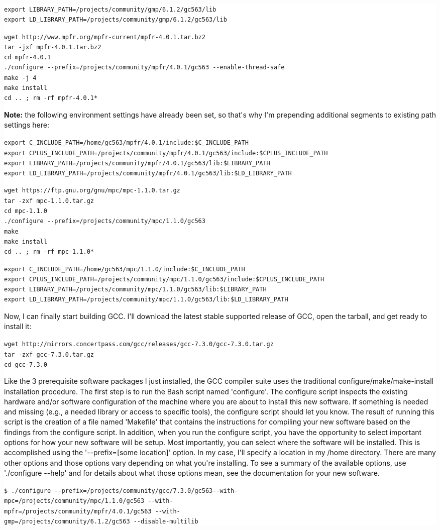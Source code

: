 ```
export LIBRARY_PATH=/projects/community/gmp/6.1.2/gc563/lib
export LD_LIBRARY_PATH=/projects/community/gmp/6.1.2/gc563/lib
```
```
wget http://www.mpfr.org/mpfr-current/mpfr-4.0.1.tar.bz2
tar -jxf mpfr-4.0.1.tar.bz2 
cd mpfr-4.0.1
./configure --prefix=/projects/community/mpfr/4.0.1/gc563 --enable-thread-safe
make -j 4
make install
cd .. ; rm -rf mpfr-4.0.1*
```
**Note:** the following environment settings have already been set, so that's why I'm prepending additional segments to existing path settings here:
```
export C_INCLUDE_PATH=/home/gc563/mpfr/4.0.1/include:$C_INCLUDE_PATH
export CPLUS_INCLUDE_PATH=/projects/community/mpfr/4.0.1/gc563/include:$CPLUS_INCLUDE_PATH
export LIBRARY_PATH=/projects/community/mpfr/4.0.1/gc563/lib:$LIBRARY_PATH
export LD_LIBRARY_PATH=/projects/community/mpfr/4.0.1/gc563/lib:$LD_LIBRARY_PATH
```
```
wget https://ftp.gnu.org/gnu/mpc/mpc-1.1.0.tar.gz
tar -zxf mpc-1.1.0.tar.gz
cd mpc-1.1.0
./configure --prefix=/projects/community/mpc/1.1.0/gc563
make
make install
cd .. ; rm -rf mpc-1.1.0*
```
```
export C_INCLUDE_PATH=/home/gc563/mpc/1.1.0/include:$C_INCLUDE_PATH
export CPLUS_INCLUDE_PATH=/projects/community/mpc/1.1.0/gc563/include:$CPLUS_INCLUDE_PATH
export LIBRARY_PATH=/projects/community/mpc/1.1.0/gc563/lib:$LIBRARY_PATH
export LD_LIBRARY_PATH=/projects/community/mpc/1.1.0/gc563/lib:$LD_LIBRARY_PATH
```
Now, I can finally start building GCC. I'll download the latest stable supported release of GCC, open the tarball, and get ready to install it:
```
wget http://mirrors.concertpass.com/gcc/releases/gcc-7.3.0/gcc-7.3.0.tar.gz
tar -zxf gcc-7.3.0.tar.gz
cd gcc-7.3.0
```
Like the 3 prerequisite software packages I just installed, the GCC compiler suite uses the traditional configure/make/make-install installation procedure. The first step is to run the Bash script named 'configure'. The configure script inspects the existing hardware and/or software configuration of the machine where you are about to install this new software. If something is needed and missing (e.g., a needed library or access to specific tools), the configure script should let you know. The result of running this script is the creation of a file named 'Makefile' that contains the instructions for compiling your new software based on the findings from the configure script. In addition, when you run the configure script, you have the opportunity to select important options for how your new software will be setup. Most importantly, you can select where the software will be installed. This is accomplished using the '--prefix=[some location]' option. In my case, I'll specify a location in my /home directory. There are many other options and those options vary depending on what you're installing. To see a summary of the available options, use './configure --help' and for details about what those options mean, see the documentation for your new software.
```
$ ./configure --prefix=/projects/community/gcc/7.3.0/gc563--with-  
mpc=/projects/community/mpc/1.1.0/gc563 --with-
mpfr=/projects/community/mpfr/4.0.1/gc563 --with-
gmp=/projects/community/6.1.2/gc563 --disable-multilib
```